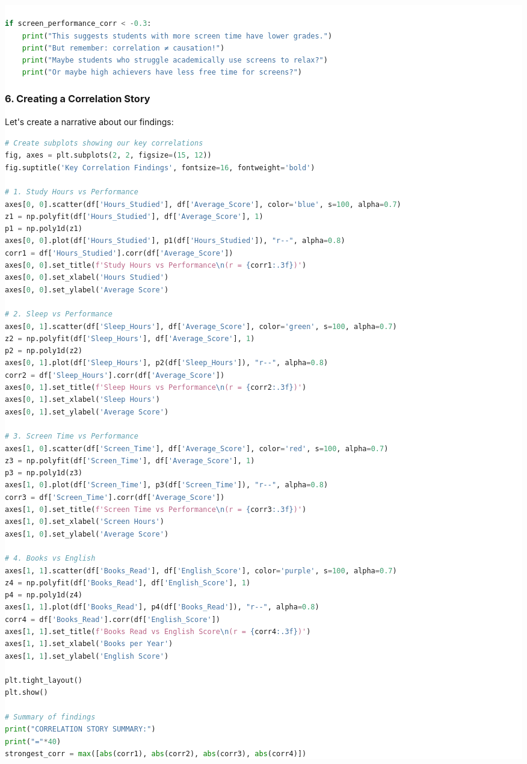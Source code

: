 ```python

if screen_performance_corr < -0.3:
    print("This suggests students with more screen time have lower grades.")
    print("But remember: correlation ≠ causation!")
    print("Maybe students who struggle academically use screens to relax?")
    print("Or maybe high achievers have less free time for screens?")
```

### 6. Creating a Correlation Story

Let's create a narrative about our findings:

```python
# Create subplots showing our key correlations
fig, axes = plt.subplots(2, 2, figsize=(15, 12))
fig.suptitle('Key Correlation Findings', fontsize=16, fontweight='bold')

# 1. Study Hours vs Performance
axes[0, 0].scatter(df['Hours_Studied'], df['Average_Score'], color='blue', s=100, alpha=0.7)
z1 = np.polyfit(df['Hours_Studied'], df['Average_Score'], 1)
p1 = np.poly1d(z1)
axes[0, 0].plot(df['Hours_Studied'], p1(df['Hours_Studied']), "r--", alpha=0.8)
corr1 = df['Hours_Studied'].corr(df['Average_Score'])
axes[0, 0].set_title(f'Study Hours vs Performance\n(r = {corr1:.3f})')
axes[0, 0].set_xlabel('Hours Studied')
axes[0, 0].set_ylabel('Average Score')

# 2. Sleep vs Performance  
axes[0, 1].scatter(df['Sleep_Hours'], df['Average_Score'], color='green', s=100, alpha=0.7)
z2 = np.polyfit(df['Sleep_Hours'], df['Average_Score'], 1)
p2 = np.poly1d(z2)
axes[0, 1].plot(df['Sleep_Hours'], p2(df['Sleep_Hours']), "r--", alpha=0.8)
corr2 = df['Sleep_Hours'].corr(df['Average_Score'])
axes[0, 1].set_title(f'Sleep Hours vs Performance\n(r = {corr2:.3f})')
axes[0, 1].set_xlabel('Sleep Hours')
axes[0, 1].set_ylabel('Average Score')

# 3. Screen Time vs Performance
axes[1, 0].scatter(df['Screen_Time'], df['Average_Score'], color='red', s=100, alpha=0.7)
z3 = np.polyfit(df['Screen_Time'], df['Average_Score'], 1)
p3 = np.poly1d(z3)
axes[1, 0].plot(df['Screen_Time'], p3(df['Screen_Time']), "r--", alpha=0.8)
corr3 = df['Screen_Time'].corr(df['Average_Score'])
axes[1, 0].set_title(f'Screen Time vs Performance\n(r = {corr3:.3f})')
axes[1, 0].set_xlabel('Screen Hours')
axes[1, 0].set_ylabel('Average Score')

# 4. Books vs English
axes[1, 1].scatter(df['Books_Read'], df['English_Score'], color='purple', s=100, alpha=0.7)
z4 = np.polyfit(df['Books_Read'], df['English_Score'], 1)
p4 = np.poly1d(z4)
axes[1, 1].plot(df['Books_Read'], p4(df['Books_Read']), "r--", alpha=0.8)
corr4 = df['Books_Read'].corr(df['English_Score'])
axes[1, 1].set_title(f'Books Read vs English Score\n(r = {corr4:.3f})')
axes[1, 1].set_xlabel('Books per Year')
axes[1, 1].set_ylabel('English Score')

plt.tight_layout()
plt.show()

# Summary of findings
print("CORRELATION STORY SUMMARY:")
print("="*40)
strongest_corr = max([abs(corr1), abs(corr2), abs(corr3), abs(corr4)])
```